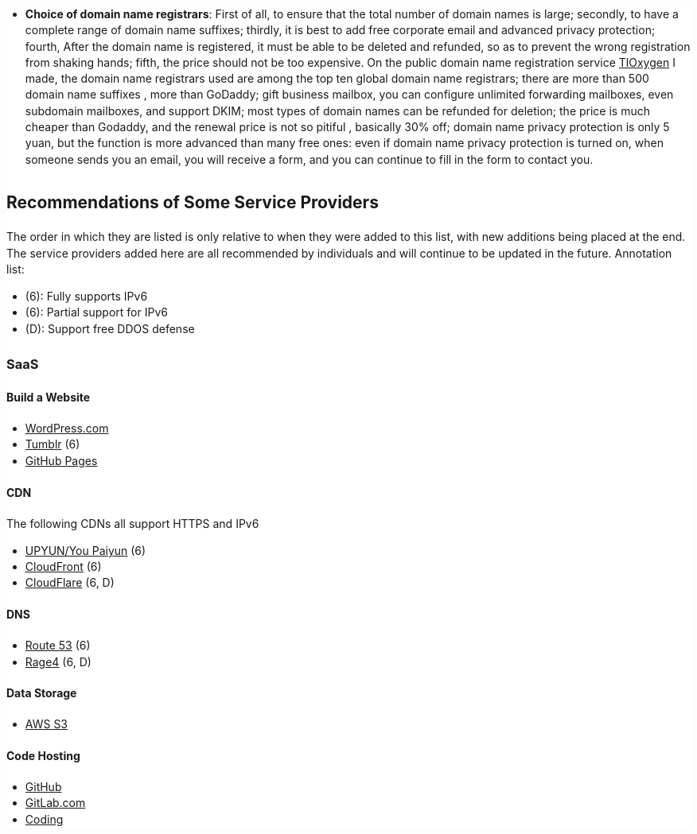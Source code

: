 + **Choice of domain name registrars**: First of all, to ensure that the total number of domain names is large; secondly, to have a complete range of domain name suffixes; thirdly, it is best to add free corporate email and advanced privacy protection; fourth, After the domain name is registered, it must be able to be deleted and refunded, so as to prevent the wrong registration from shaking hands; fifth, the price should not be too expensive. On the public domain name registration service [TlOxygen](https://domain.tloxygen.com/?promo=ze3kr) I made, the domain name registrars used are among the top ten global domain name registrars; there are more than 500 domain name suffixes , more than GoDaddy; gift business mailbox, you can configure unlimited forwarding mailboxes, even subdomain mailboxes, and support DKIM; most types of domain names can be refunded for deletion; the price is much cheaper than Godaddy, and the renewal price is not so pitiful , basically 30% off; domain name privacy protection is only 5 yuan, but the function is more advanced than many free ones: even if domain name privacy protection is turned on, when someone sends you an email, you will receive a form, and you can continue to fill in the form to contact you.

## Recommendations of Some Service Providers

The order in which they are listed is only relative to when they were added to this list, with new additions being placed at the end. The service providers added here are all recommended by individuals and will continue to be updated in the future. Annotation list:

* (6): Fully supports IPv6
* (6): Partial support for IPv6
* (D): Support free DDOS defense

### SaaS

#### Build a Website

* [WordPress.com](https://wordpress.com)
* [Tumblr](https://www.tumblr.coom) (6)
* [GitHub Pages](https://pages.github.com)

#### CDN

The following CDNs all support HTTPS and IPv6

* [UPYUN/You Paiyun](https://www.upyun.com) (6)
* [CloudFront](https://aws.amazon.com/cloudfront/) (6)
* [CloudFlare](https://www.cloudflare.com) (6, D)

#### DNS

* [Route 53](https://aws.amazon.com/route53/) (6)
* [Rage4](https://rage4.com) (6, D)

#### Data Storage

* [AWS S3](https://aws.amazon.com/s3/)

#### Code Hosting

* [GitHub](https://github.com)
* [GitLab.com](https://gitlab.com)
* [Coding](https://coding.net)
